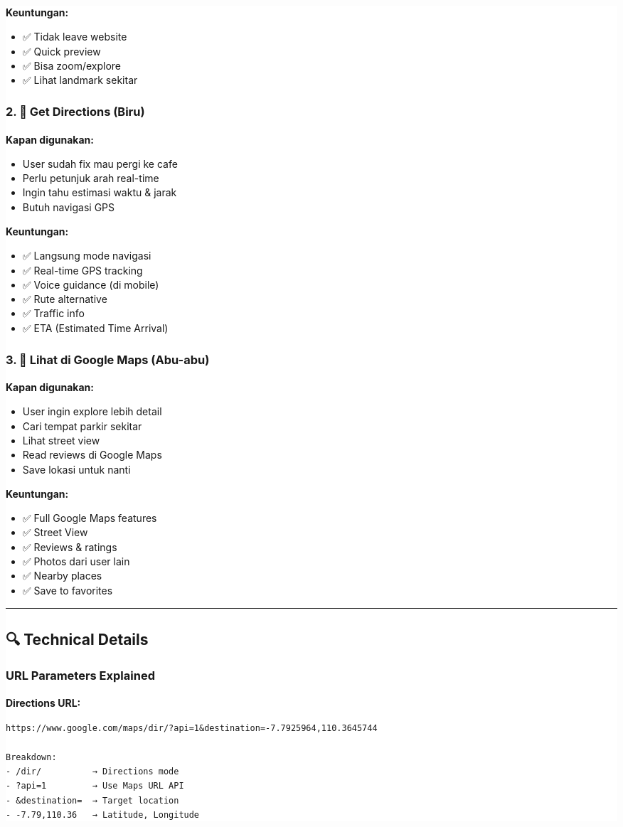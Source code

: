**Keuntungan:**
- ✅ Tidak leave website
- ✅ Quick preview
- ✅ Bisa zoom/explore
- ✅ Lihat landmark sekitar

### 2. 🧭 Get Directions (Biru)

**Kapan digunakan:**
- User sudah fix mau pergi ke cafe
- Perlu petunjuk arah real-time
- Ingin tahu estimasi waktu & jarak
- Butuh navigasi GPS

**Keuntungan:**
- ✅ Langsung mode navigasi
- ✅ Real-time GPS tracking
- ✅ Voice guidance (di mobile)
- ✅ Rute alternative
- ✅ Traffic info
- ✅ ETA (Estimated Time Arrival)

### 3. 📍 Lihat di Google Maps (Abu-abu)

**Kapan digunakan:**
- User ingin explore lebih detail
- Cari tempat parkir sekitar
- Lihat street view
- Read reviews di Google Maps
- Save lokasi untuk nanti

**Keuntungan:**
- ✅ Full Google Maps features
- ✅ Street View
- ✅ Reviews & ratings
- ✅ Photos dari user lain
- ✅ Nearby places
- ✅ Save to favorites

---

## 🔍 Technical Details

### URL Parameters Explained

**Directions URL:**
```
https://www.google.com/maps/dir/?api=1&destination=-7.7925964,110.3645744

Breakdown:
- /dir/          → Directions mode
- ?api=1         → Use Maps URL API
- &destination=  → Target location
- -7.79,110.36   → Latitude, Longitude
```
